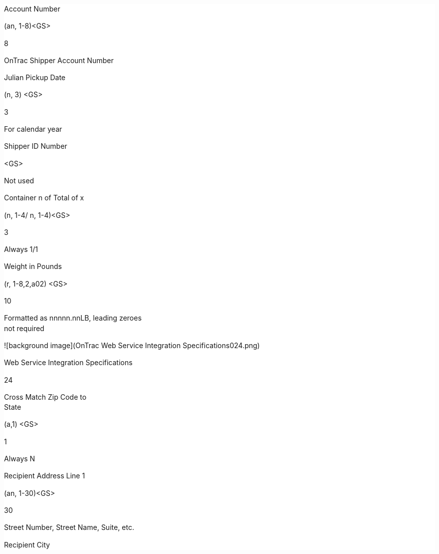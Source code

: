 Account Number

(an, 1-8)\<GS\>

8

OnTrac Shipper Account Number

Julian Pickup Date

(n, 3) \<GS\>

3

For calendar year

Shipper ID Number

\<GS\>

Not used

Container n of Total of x

(n, 1-4/ n, 1-4)\<GS\>

3

Always 1/1

Weight in Pounds

(r, 1-8,2,a02) \<GS\>

10

Formatted as nnnnn.nnLB, leading zeroes   
not required

![background image](OnTrac Web Service Integration Specifications024.png)

Web Service Integration Specifications

24

Cross Match Zip Code to   
State

(a,1) \<GS\>

1

Always N

Recipient Address Line 1

(an, 1-30)\<GS\>

30

Street Number, Street Name, Suite, etc.

Recipient City
